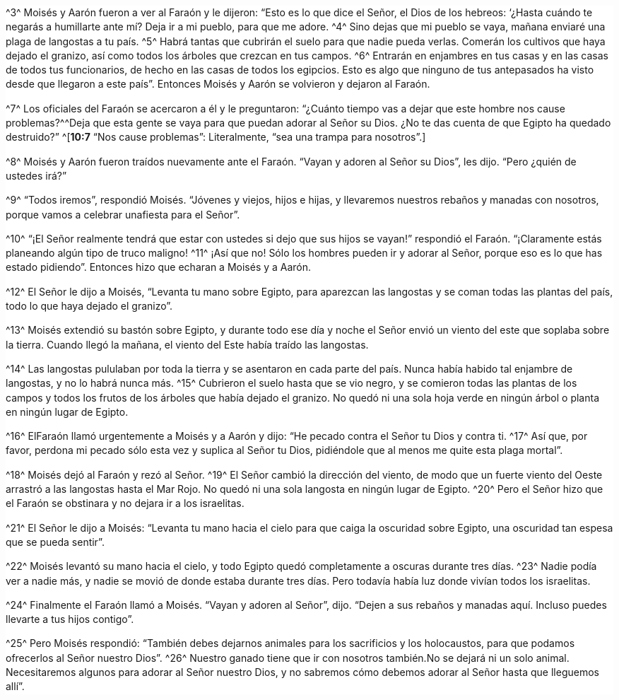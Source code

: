 ^3^ Moisés y Aarón fueron a ver al Faraón y le dijeron: “Esto es lo que dice el Señor, el Dios de los hebreos: ‘¿Hasta cuándo te negarás a humillarte ante mí? Deja ir a mi pueblo, para que me adore. ^4^ Sino dejas que mi pueblo se vaya, mañana enviaré una plaga de langostas a tu país. ^5^ Habrá tantas que cubrirán el suelo para que nadie pueda verlas. Comerán los cultivos que haya dejado el granizo, así como todos los árboles que crezcan en tus campos. ^6^ Entrarán en enjambres en tus casas y en las casas de todos tus funcionarios, de hecho en las casas de todos los egipcios. Esto es algo que ninguno de tus antepasados ha visto desde que llegaron a este país”. Entonces Moisés y Aarón se volvieron y dejaron al Faraón. 

^7^ Los oficiales del Faraón se acercaron a él y le preguntaron: “¿Cuánto tiempo vas a dejar que este hombre nos cause problemas?^^Deja que esta gente se vaya para que puedan adorar al Señor su Dios. ¿No te das cuenta de que Egipto ha quedado destruido?” 
^[**10:7** “Nos cause problemas”: Literalmente, “sea una trampa para nosotros”.]

^8^ Moisés y Aarón fueron traídos nuevamente ante el Faraón. “Vayan y adoren al Señor su Dios”, les dijo. “Pero ¿quién de ustedes irá?” 

^9^ “Todos iremos”, respondió Moisés. “Jóvenes y viejos, hijos e hijas, y llevaremos nuestros rebaños y manadas con nosotros, porque vamos a celebrar unafiesta para el Señor”. 

^10^ “¡El Señor realmente tendrá que estar con ustedes si dejo que sus hijos se vayan!” respondió el Faraón. “¡Claramente estás planeando algún tipo de truco maligno! ^11^ ¡Así que no! Sólo los hombres pueden ir y adorar al Señor, porque eso es lo que has estado pidiendo”. Entonces hizo que echaran a Moisés y a Aarón. 

^12^ El Señor le dijo a Moisés, “Levanta tu mano sobre Egipto, para aparezcan las langostas y se coman todas las plantas del país, todo lo que haya dejado el granizo”. 

^13^ Moisés extendió su bastón sobre Egipto, y durante todo ese día y noche el Señor envió un viento del este que soplaba sobre la tierra. Cuando llegó la mañana, el viento del Este había traído las langostas. 

^14^ Las langostas pululaban por toda la tierra y se asentaron en cada parte del país. Nunca había habido tal enjambre de langostas, y no lo habrá nunca más. ^15^ Cubrieron el suelo hasta que se vio negro, y se comieron todas las plantas de los campos y todos los frutos de los árboles que había dejado el granizo. No quedó ni una sola hoja verde en ningún árbol o planta en ningún lugar de Egipto. 

^16^ ElFaraón llamó urgentemente a Moisés y a Aarón y dijo: “He pecado contra el Señor tu Dios y contra ti. ^17^ Así que, por favor, perdona mi pecado sólo esta vez y suplica al Señor tu Dios, pidiéndole que al menos me quite esta plaga mortal”. 

^18^ Moisés dejó al Faraón y rezó al Señor. ^19^ El Señor cambió la dirección del viento, de modo que un fuerte viento del Oeste arrastró a las langostas hasta el Mar Rojo. No quedó ni una sola langosta en ningún lugar de Egipto. ^20^ Pero el Señor hizo que el Faraón se obstinara y no dejara ir a los israelitas. 

^21^ El Señor le dijo a Moisés: “Levanta tu mano hacia el cielo para que caiga la oscuridad sobre Egipto, una oscuridad tan espesa que se pueda sentir”. 

^22^ Moisés levantó su mano hacia el cielo, y todo Egipto quedó completamente a oscuras durante tres días. ^23^ Nadie podía ver a nadie más, y nadie se movió de donde estaba durante tres días. Pero todavía había luz donde vivían todos los israelitas. 

^24^ Finalmente el Faraón llamó a Moisés. “Vayan y adoren al Señor”, dijo. “Dejen a sus rebaños y manadas aquí. Incluso puedes llevarte a tus hijos contigo”. 

^25^ Pero Moisés respondió: “También debes dejarnos animales para los sacrificios y los holocaustos, para que podamos ofrecerlos al Señor nuestro Dios”. ^26^ Nuestro ganado tiene que ir con nosotros también.No se dejará ni un solo animal. Necesitaremos algunos para adorar al Señor nuestro Dios, y no sabremos cómo debemos adorar al Señor hasta que lleguemos allí”. 
